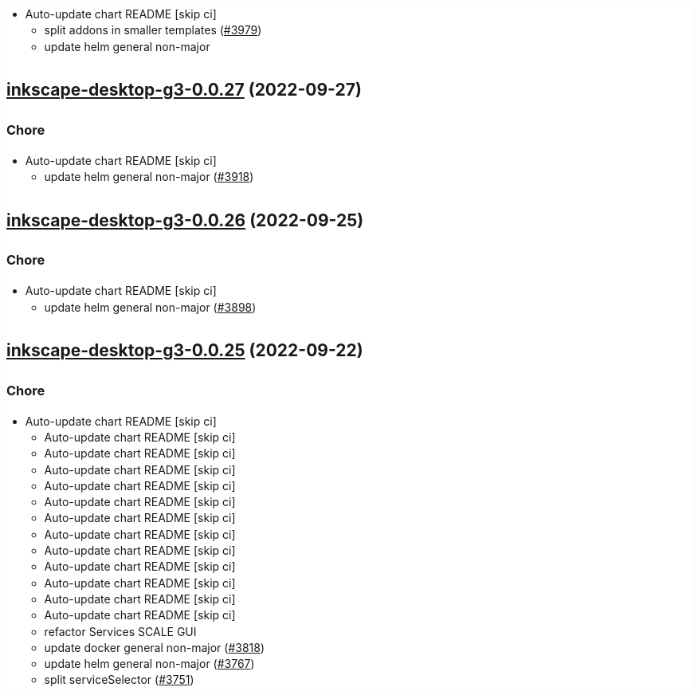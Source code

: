 - Auto-update chart README [skip ci]
  - split addons in smaller templates ([#3979](https://github.com/truecharts/charts/issues/3979))
  - update helm general non-major




## [inkscape-desktop-g3-0.0.27](https://github.com/truecharts/charts/compare/inkscape-desktop-g3-0.0.26...inkscape-desktop-g3-0.0.27) (2022-09-27)

### Chore

- Auto-update chart README [skip ci]
  - update helm general non-major ([#3918](https://github.com/truecharts/charts/issues/3918))




## [inkscape-desktop-g3-0.0.26](https://github.com/truecharts/charts/compare/inkscape-desktop-g3-0.0.25...inkscape-desktop-g3-0.0.26) (2022-09-25)

### Chore

- Auto-update chart README [skip ci]
  - update helm general non-major ([#3898](https://github.com/truecharts/charts/issues/3898))




## [inkscape-desktop-g3-0.0.25](https://github.com/truecharts/charts/compare/inkscape-desktop-g3-0.0.23...inkscape-desktop-g3-0.0.25) (2022-09-22)

### Chore

- Auto-update chart README [skip ci]
  - Auto-update chart README [skip ci]
  - Auto-update chart README [skip ci]
  - Auto-update chart README [skip ci]
  - Auto-update chart README [skip ci]
  - Auto-update chart README [skip ci]
  - Auto-update chart README [skip ci]
  - Auto-update chart README [skip ci]
  - Auto-update chart README [skip ci]
  - Auto-update chart README [skip ci]
  - Auto-update chart README [skip ci]
  - Auto-update chart README [skip ci]
  - Auto-update chart README [skip ci]
  - refactor Services SCALE GUI
  - update docker general non-major ([#3818](https://github.com/truecharts/charts/issues/3818))
  - update helm general non-major ([#3767](https://github.com/truecharts/charts/issues/3767))
  - split serviceSelector ([#3751](https://github.com/truecharts/charts/issues/3751))
